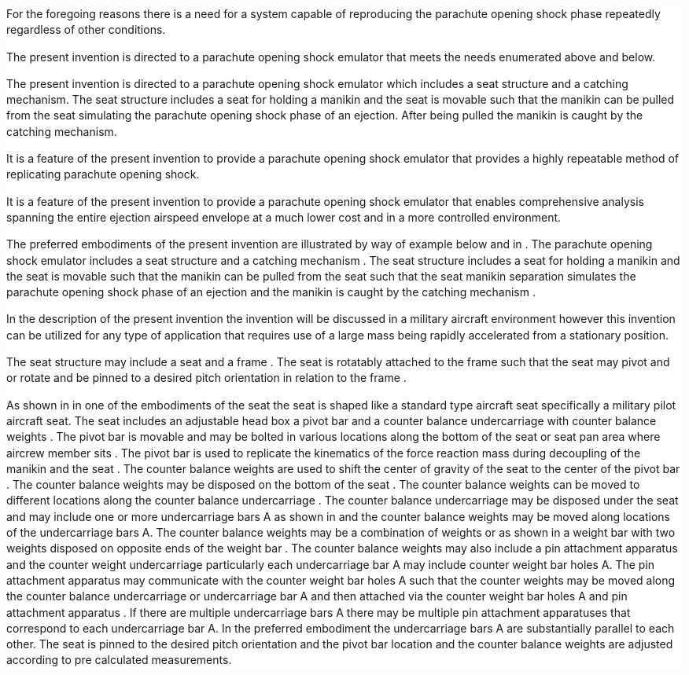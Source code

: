 For the foregoing reasons there is a need for a system capable of reproducing the parachute opening shock phase repeatedly regardless of other conditions.

The present invention is directed to a parachute opening shock emulator that meets the needs enumerated above and below.

The present invention is directed to a parachute opening shock emulator which includes a seat structure and a catching mechanism. The seat structure includes a seat for holding a manikin and the seat is movable such that the manikin can be pulled from the seat simulating the parachute opening shock phase of an ejection. After being pulled the manikin is caught by the catching mechanism.

It is a feature of the present invention to provide a parachute opening shock emulator that provides a highly repeatable method of replicating parachute opening shock.

It is a feature of the present invention to provide a parachute opening shock emulator that enables comprehensive analysis spanning the entire ejection airspeed envelope at a much lower cost and in a more controlled environment.

The preferred embodiments of the present invention are illustrated by way of example below and in . The parachute opening shock emulator includes a seat structure and a catching mechanism . The seat structure includes a seat for holding a manikin and the seat is movable such that the manikin can be pulled from the seat such that the seat manikin separation simulates the parachute opening shock phase of an ejection and the manikin is caught by the catching mechanism .

In the description of the present invention the invention will be discussed in a military aircraft environment however this invention can be utilized for any type of application that requires use of a large mass being rapidly accelerated from a stationary position.

The seat structure may include a seat and a frame . The seat is rotatably attached to the frame such that the seat may pivot and or rotate and be pinned to a desired pitch orientation in relation to the frame .

As shown in in one of the embodiments of the seat the seat is shaped like a standard type aircraft seat specifically a military pilot aircraft seat. The seat includes an adjustable head box a pivot bar and a counter balance undercarriage with counter balance weights . The pivot bar is movable and may be bolted in various locations along the bottom of the seat or seat pan area where aircrew member sits . The pivot bar is used to replicate the kinematics of the force reaction mass during decoupling of the manikin and the seat . The counter balance weights are used to shift the center of gravity of the seat to the center of the pivot bar . The counter balance weights may be disposed on the bottom of the seat . The counter balance weights can be moved to different locations along the counter balance undercarriage . The counter balance undercarriage may be disposed under the seat and may include one or more undercarriage bars A as shown in and the counter balance weights may be moved along locations of the undercarriage bars A. The counter balance weights may be a combination of weights or as shown in a weight bar with two weights disposed on opposite ends of the weight bar . The counter balance weights may also include a pin attachment apparatus and the counter weight undercarriage particularly each undercarriage bar A may include counter weight bar holes A. The pin attachment apparatus may communicate with the counter weight bar holes A such that the counter weights may be moved along the counter balance undercarriage or undercarriage bar A and then attached via the counter weight bar holes A and pin attachment apparatus . If there are multiple undercarriage bars A there may be multiple pin attachment apparatuses that correspond to each undercarriage bar A. In the preferred embodiment the undercarriage bars A are substantially parallel to each other. The seat is pinned to the desired pitch orientation and the pivot bar location and the counter balance weights are adjusted according to pre calculated measurements.
